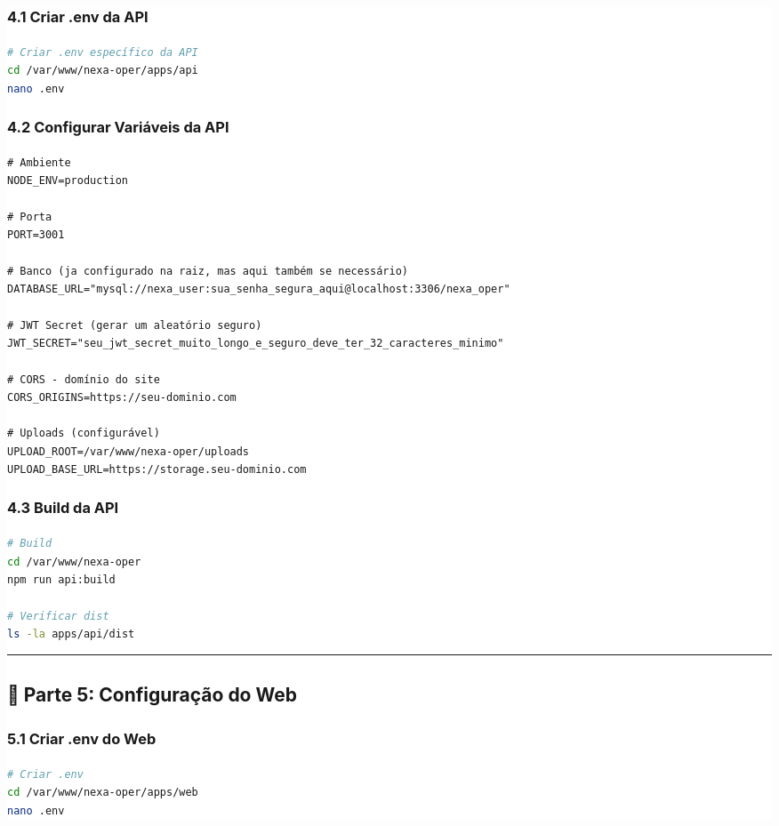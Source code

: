 ### **4.1 Criar .env da API**

```bash
# Criar .env específico da API
cd /var/www/nexa-oper/apps/api
nano .env
```

### **4.2 Configurar Variáveis da API**

```env
# Ambiente
NODE_ENV=production

# Porta
PORT=3001

# Banco (ja configurado na raiz, mas aqui também se necessário)
DATABASE_URL="mysql://nexa_user:sua_senha_segura_aqui@localhost:3306/nexa_oper"

# JWT Secret (gerar um aleatório seguro)
JWT_SECRET="seu_jwt_secret_muito_longo_e_seguro_deve_ter_32_caracteres_minimo"

# CORS - domínio do site
CORS_ORIGINS=https://seu-dominio.com

# Uploads (configurável)
UPLOAD_ROOT=/var/www/nexa-oper/uploads
UPLOAD_BASE_URL=https://storage.seu-dominio.com
```

### **4.3 Build da API**

```bash
# Build
cd /var/www/nexa-oper
npm run api:build

# Verificar dist
ls -la apps/api/dist
```

---

## 🎨 Parte 5: Configuração do Web

### **5.1 Criar .env do Web**

```bash
# Criar .env
cd /var/www/nexa-oper/apps/web
nano .env
```
